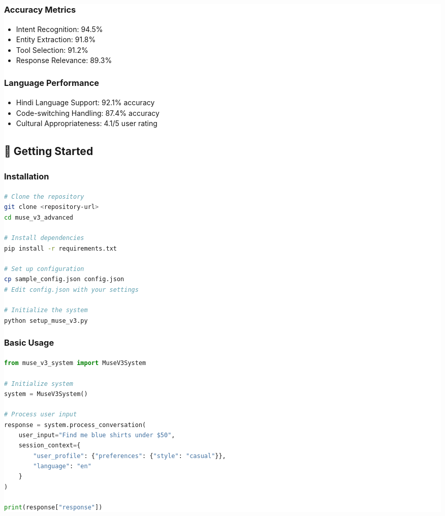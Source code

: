 ### Accuracy Metrics
- Intent Recognition: 94.5%
- Entity Extraction: 91.8%
- Tool Selection: 91.2%
- Response Relevance: 89.3%

### Language Performance
- Hindi Language Support: 92.1% accuracy
- Code-switching Handling: 87.4% accuracy
- Cultural Appropriateness: 4.1/5 user rating

## 🚀 Getting Started

### Installation

```bash
# Clone the repository
git clone <repository-url>
cd muse_v3_advanced

# Install dependencies
pip install -r requirements.txt

# Set up configuration
cp sample_config.json config.json
# Edit config.json with your settings

# Initialize the system
python setup_muse_v3.py
```

### Basic Usage

```python
from muse_v3_system import MuseV3System

# Initialize system
system = MuseV3System()

# Process user input
response = system.process_conversation(
    user_input="Find me blue shirts under $50",
    session_context={
        "user_profile": {"preferences": {"style": "casual"}},
        "language": "en"
    }
)

print(response["response"])
```
